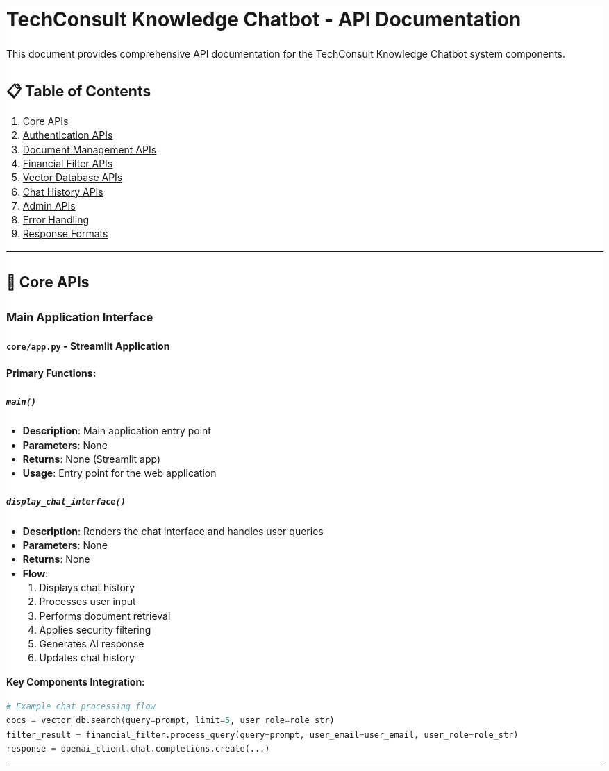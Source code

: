 # TechConsult Knowledge Chatbot - API Documentation

This document provides comprehensive API documentation for the TechConsult Knowledge Chatbot system components.

## 📋 Table of Contents

1. [Core APIs](#core-apis)
2. [Authentication APIs](#authentication-apis)
3. [Document Management APIs](#document-management-apis)
4. [Financial Filter APIs](#financial-filter-apis)
5. [Vector Database APIs](#vector-database-apis)
6. [Chat History APIs](#chat-history-apis)
7. [Admin APIs](#admin-apis)
8. [Error Handling](#error-handling)
9. [Response Formats](#response-formats)

---

## 🔧 Core APIs

### Main Application Interface

#### `core/app.py` - Streamlit Application

**Primary Functions:**

##### `main()`
- **Description**: Main application entry point
- **Parameters**: None
- **Returns**: None (Streamlit app)
- **Usage**: Entry point for the web application

##### `display_chat_interface()`
- **Description**: Renders the chat interface and handles user queries
- **Parameters**: None
- **Returns**: None
- **Flow**:
  1. Displays chat history
  2. Processes user input
  3. Performs document retrieval
  4. Applies security filtering
  5. Generates AI response
  6. Updates chat history

**Key Components Integration:**
```python
# Example chat processing flow
docs = vector_db.search(query=prompt, limit=5, user_role=role_str)
filter_result = financial_filter.process_query(query=prompt, user_email=user_email, user_role=role_str)
response = openai_client.chat.completions.create(...)
```

---